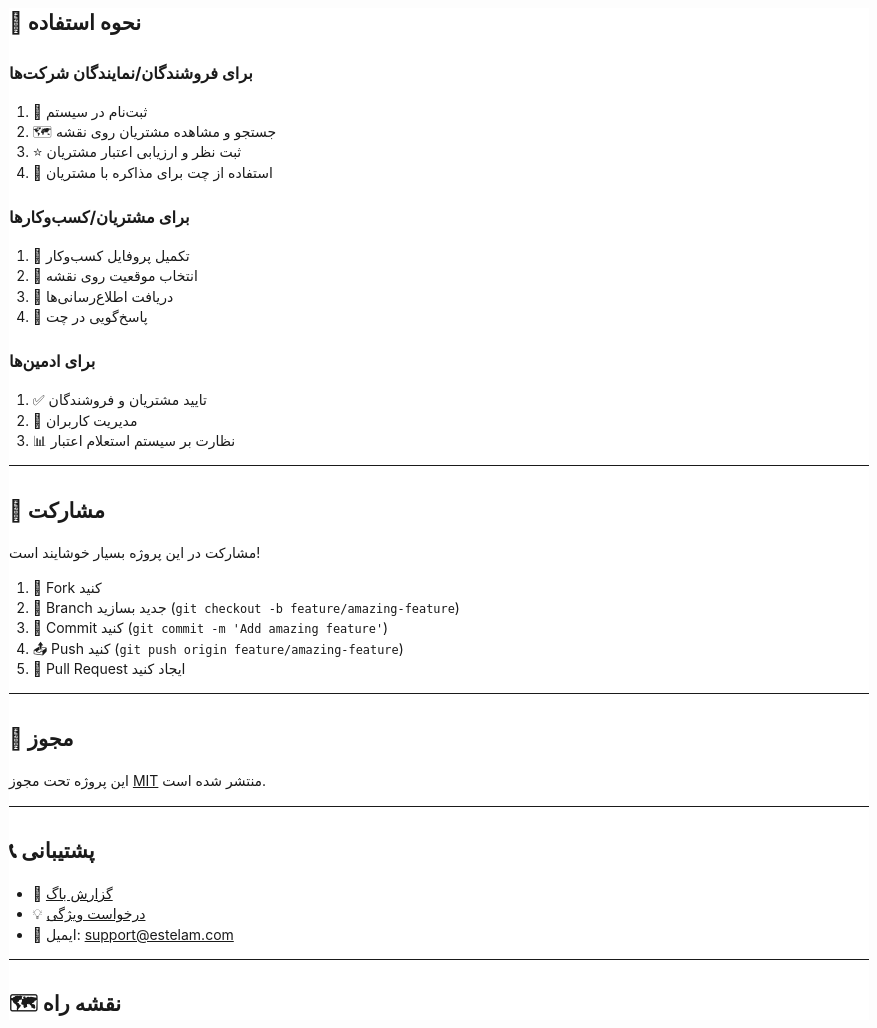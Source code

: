 
## 🎯 نحوه استفاده

### برای فروشندگان/نمایندگان شرکت‌ها
1. 🔐 ثبت‌نام در سیستم
2. 🗺️ جستجو و مشاهده مشتریان روی نقشه
3. ⭐ ثبت نظر و ارزیابی اعتبار مشتریان
4. 💬 استفاده از چت برای مذاکره با مشتریان

### برای مشتریان/کسب‌وکارها
1. 📝 تکمیل پروفایل کسب‌وکار
2. 📍 انتخاب موقعیت روی نقشه
3. 🔔 دریافت اطلاع‌رسانی‌ها
4. 💬 پاسخ‌گویی در چت

### برای ادمین‌ها
1. ✅ تایید مشتریان و فروشندگان
2. 👥 مدیریت کاربران
3. 📊 نظارت بر سیستم استعلام اعتبار

---

## 🤝 مشارکت

مشارکت در این پروژه بسیار خوشایند است!

1. 🍴 Fork کنید
2. 🌿 Branch جدید بسازید (`git checkout -b feature/amazing-feature`)
3. 💾 Commit کنید (`git commit -m 'Add amazing feature'`)
4. 📤 Push کنید (`git push origin feature/amazing-feature`)
5. 🔄 Pull Request ایجاد کنید

---

## 📄 مجوز

این پروژه تحت مجوز [MIT](LICENSE) منتشر شده است.

---

## 📞 پشتیبانی

- 🐛 [گزارش باگ](https://github.com/smnshzh/estelam/issues)
- 💡 [درخواست ویژگی](https://github.com/smnshzh/estelam/issues)
- 📧 ایمیل: support@estelam.com

---

## 🗺️ نقشه راه
